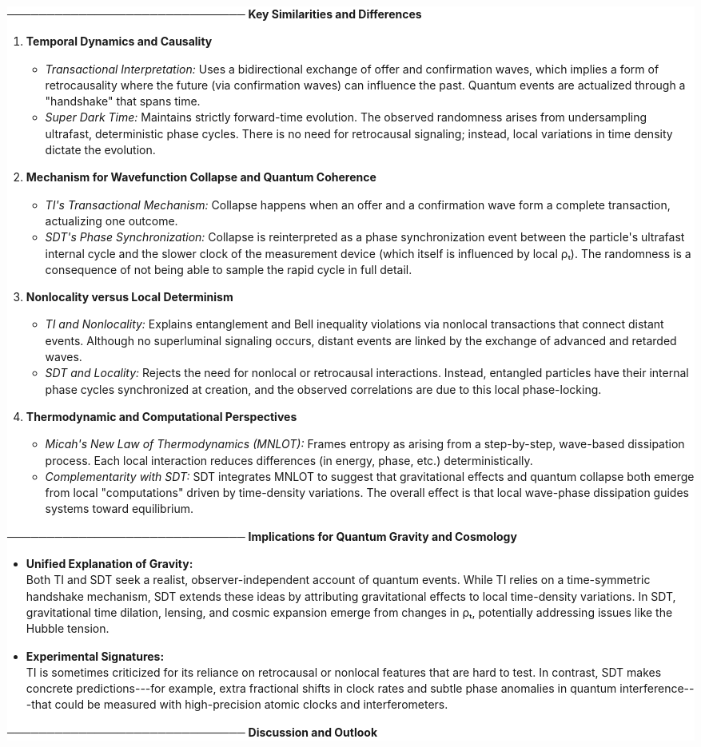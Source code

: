 ────────────────────────────── **Key Similarities and Differences**

1.  **Temporal Dynamics and Causality**

    -   *Transactional Interpretation:* Uses a bidirectional exchange of offer and confirmation waves, which implies a form of retrocausality where the future (via confirmation waves) can influence the past. Quantum events are actualized through a "handshake" that spans time.
    -   *Super Dark Time:* Maintains strictly forward-time evolution. The observed randomness arises from undersampling ultrafast, deterministic phase cycles. There is no need for retrocausal signaling; instead, local variations in time density dictate the evolution.
2.  **Mechanism for Wavefunction Collapse and Quantum Coherence**

    -   *TI's Transactional Mechanism:* Collapse happens when an offer and a confirmation wave form a complete transaction, actualizing one outcome.
    -   *SDT's Phase Synchronization:* Collapse is reinterpreted as a phase synchronization event between the particle's ultrafast internal cycle and the slower clock of the measurement device (which itself is influenced by local ρₜ). The randomness is a consequence of not being able to sample the rapid cycle in full detail.
3.  **Nonlocality versus Local Determinism**

    -   *TI and Nonlocality:* Explains entanglement and Bell inequality violations via nonlocal transactions that connect distant events. Although no superluminal signaling occurs, distant events are linked by the exchange of advanced and retarded waves.
    -   *SDT and Locality:* Rejects the need for nonlocal or retrocausal interactions. Instead, entangled particles have their internal phase cycles synchronized at creation, and the observed correlations are due to this local phase-locking.
4.  **Thermodynamic and Computational Perspectives**

    -   *Micah's New Law of Thermodynamics (MNLOT):* Frames entropy as arising from a step-by-step, wave-based dissipation process. Each local interaction reduces differences (in energy, phase, etc.) deterministically.
    -   *Complementarity with SDT:* SDT integrates MNLOT to suggest that gravitational effects and quantum collapse both emerge from local "computations" driven by time-density variations. The overall effect is that local wave-phase dissipation guides systems toward equilibrium.

────────────────────────────── **Implications for Quantum Gravity and Cosmology**

-   **Unified Explanation of Gravity:**\
    Both TI and SDT seek a realist, observer-independent account of quantum events. While TI relies on a time-symmetric handshake mechanism, SDT extends these ideas by attributing gravitational effects to local time-density variations. In SDT, gravitational time dilation, lensing, and cosmic expansion emerge from changes in ρₜ, potentially addressing issues like the Hubble tension.

-   **Experimental Signatures:**\
    TI is sometimes criticized for its reliance on retrocausal or nonlocal features that are hard to test. In contrast, SDT makes concrete predictions---for example, extra fractional shifts in clock rates and subtle phase anomalies in quantum interference---that could be measured with high-precision atomic clocks and interferometers.

────────────────────────────── **Discussion and Outlook**


